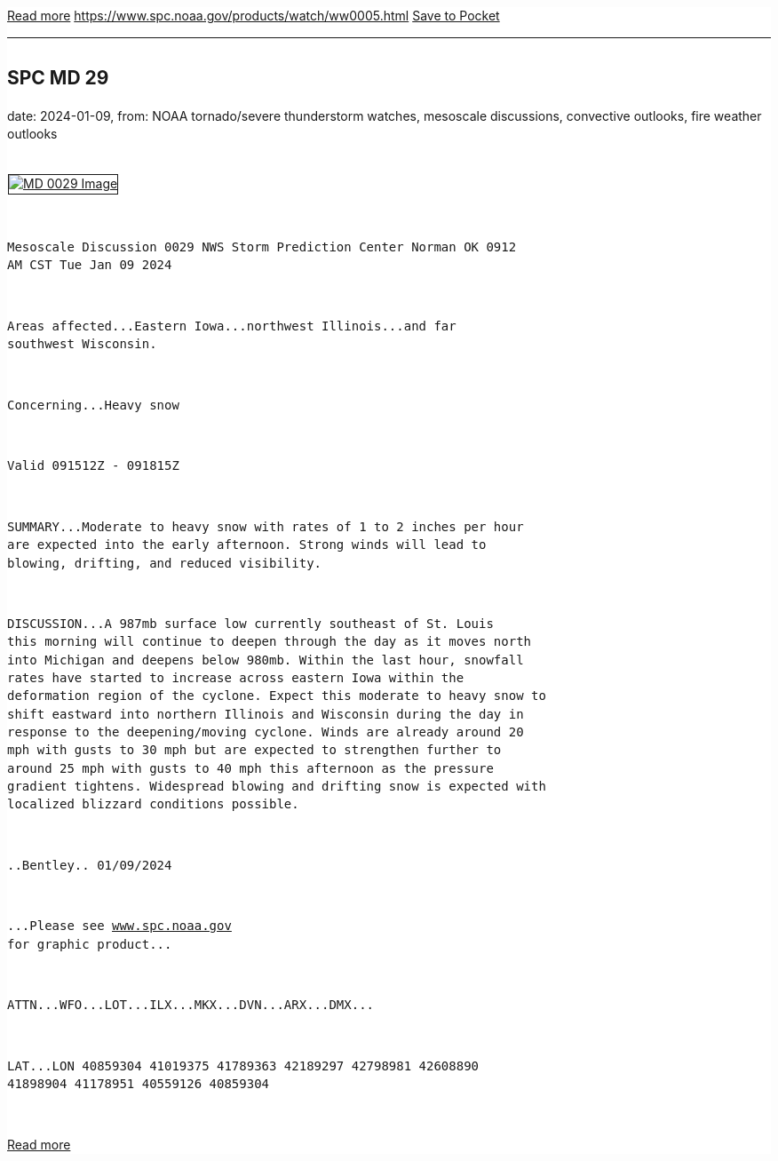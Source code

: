 </pre>
<a href="https://www.spc.noaa.gov/products/watch/ww0005.html">Read more</a>


<span class="feed-item-link">
<a href="https://www.spc.noaa.gov/products/watch/ww0005.html">https://www.spc.noaa.gov/products/watch/ww0005.html</a> <a href="https://getpocket.com/save" class="pocket-btn" data-lang="en" data-save-url="https://www.spc.noaa.gov/products/watch/ww0005.html">Save to Pocket</a>
</span>

---

## SPC MD 29

date: 2024-01-09, from: NOAA tornado/severe thunderstorm watches, mesoscale discussions, convective outlooks, fire weather outlooks

<br /><a href="https://www.spc.noaa.gov/products/md/md0029.html"><img src="https://www.spc.noaa.gov/products/md/mcd0029.png" border="1" alt="MD 0029 Image" hspace="1" vspace="1" width="815" height="611" align="center" /></a><pre>

Mesoscale Discussion 0029
NWS Storm Prediction Center Norman OK
0912 AM CST Tue Jan 09 2024

Areas affected...Eastern Iowa...northwest Illinois...and far
southwest Wisconsin.

Concerning...Heavy snow 

Valid 091512Z - 091815Z

SUMMARY...Moderate to heavy snow with rates of 1 to 2 inches per
hour are expected into the early afternoon. Strong winds will lead
to blowing, drifting, and reduced visibility.

DISCUSSION...A 987mb surface low currently southeast of St. Louis
this morning will continue to deepen through the day as it moves
north into Michigan and deepens below 980mb. Within the last hour,
snowfall rates have started to increase across eastern Iowa within
the deformation region of the cyclone. Expect this moderate to heavy
snow to shift eastward into northern Illinois and Wisconsin during
the day in response to the deepening/moving cyclone. Winds are
already around 20 mph with gusts to 30 mph but are expected to
strengthen further to around 25 mph with gusts to 40 mph this
afternoon as the pressure gradient tightens. Widespread blowing and
drifting snow is expected with localized blizzard conditions
possible.

..Bentley.. 01/09/2024

...Please see www.spc.noaa.gov for graphic product...

ATTN...WFO...LOT...ILX...MKX...DVN...ARX...DMX...

LAT...LON   40859304 41019375 41789363 42189297 42798981 42608890
            41898904 41178951 40559126 40859304 

</pre>
<a href="https://www.spc.noaa.gov/products/md/md0029.html">Read more</a>
